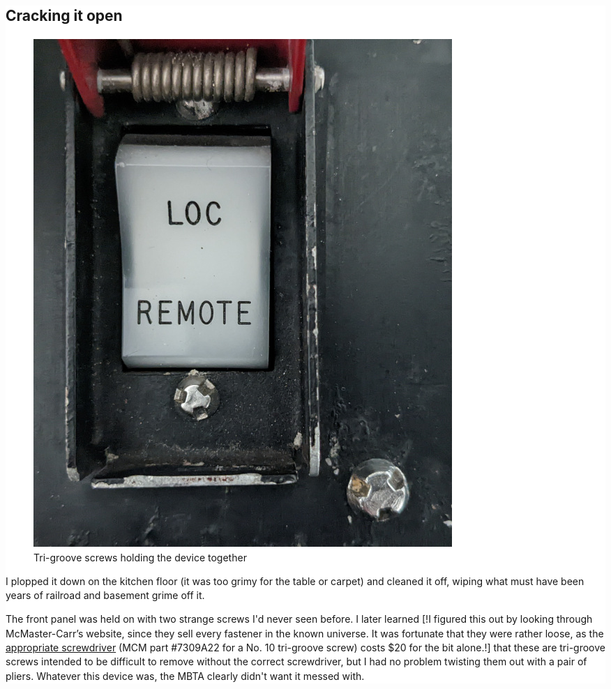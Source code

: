 ## Cracking it open

<div class="row">
    <div>
        <figure>
            <a href="/static/blog/indicator/22-trigroove-full.jpg"><img src="/static/blog/indicator/22-trigroove.jpg" alt="trigroove screws on the indicator" /></a>
            <figcaption>Tri-groove screws holding the device together</figcaption>
        </figure>
    </div>
    <div>
    <p>I plopped it down on the kitchen floor (it was too grimy for the table or carpet) and cleaned it off, wiping what must have been years of railroad and basement grime off it.</p>
        <p>The front panel was held on with two strange screws I'd never seen before.  I later learned [!I figured this out by looking through McMaster-Carr’s website, since they sell every fastener in the known universe.  It was fortunate that they were rather loose, as the <a href="https://www.mcmaster.com/tri%20groove%20drivers/">appropriate screwdriver</a> (MCM part #7309A22 for a No. 10 tri-groove screw) costs $20 for the bit alone.!] that these are tri-groove screws intended to be difficult to remove without the correct screwdriver, but I had no problem twisting them out with a pair of pliers. Whatever this device was, the MBTA clearly didn't want it messed with.</p>
    </div>
</div>
